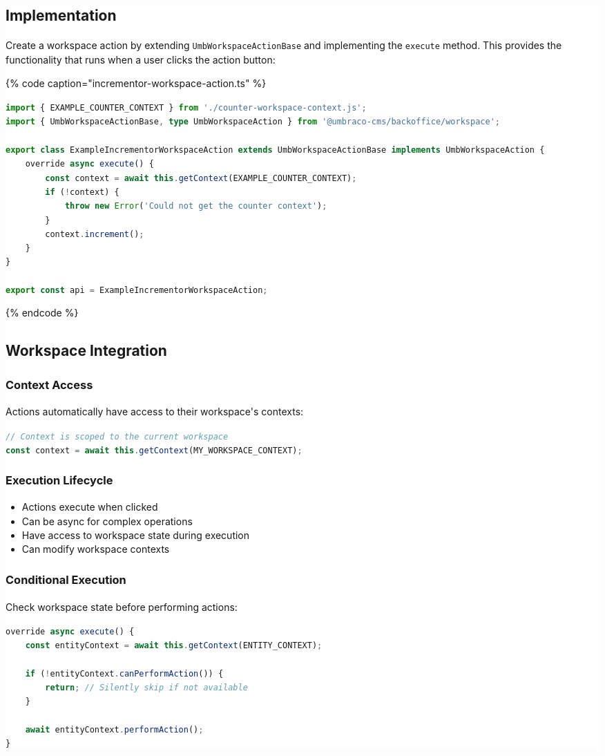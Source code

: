 ## Implementation

Create a workspace action by extending `UmbWorkspaceActionBase` and implementing the `execute` method. This provides the functionality that runs when a user clicks the action button:

{% code caption="incrementor-workspace-action.ts" %}
```typescript
import { EXAMPLE_COUNTER_CONTEXT } from './counter-workspace-context.js';
import { UmbWorkspaceActionBase, type UmbWorkspaceAction } from '@umbraco-cms/backoffice/workspace';

export class ExampleIncrementorWorkspaceAction extends UmbWorkspaceActionBase implements UmbWorkspaceAction {
	override async execute() {
		const context = await this.getContext(EXAMPLE_COUNTER_CONTEXT);
		if (!context) {
			throw new Error('Could not get the counter context');
		}
		context.increment();
	}
}

export const api = ExampleIncrementorWorkspaceAction;
```
{% endcode %}

## Workspace Integration

### Context Access
Actions automatically have access to their workspace's contexts:

```typescript
// Context is scoped to the current workspace
const context = await this.getContext(MY_WORKSPACE_CONTEXT);
```

### Execution Lifecycle
- Actions execute when clicked
- Can be async for complex operations
- Have access to workspace state during execution
- Can modify workspace contexts

### Conditional Execution
Check workspace state before performing actions:

```typescript
override async execute() {
	const entityContext = await this.getContext(ENTITY_CONTEXT);
	
	if (!entityContext.canPerformAction()) {
		return; // Silently skip if not available
	}
	
	await entityContext.performAction();
}
```
